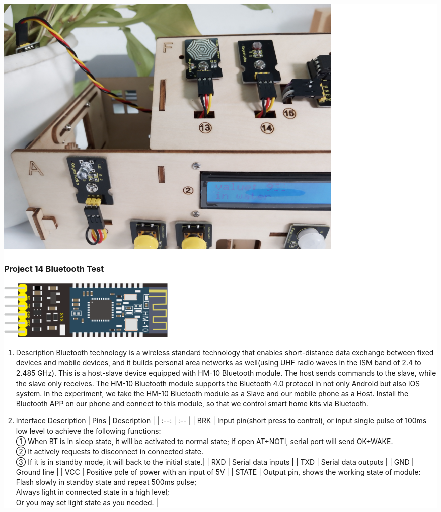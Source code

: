 ![Img](/kidsblock/media/img-20230321131256.png)


### Project 14 Bluetooth Test
![Img](/kidsblock/media/img-20230306104600.png)

 1. Description
Bluetooth technology is a wireless standard technology that enables short-distance data exchange between fixed devices and mobile devices, and it builds personal area networks as well(using UHF radio waves in the ISM band of 2.4 to 2.485 GHz).
This is a host-slave device equipped with HM-10 Bluetooth module. The host sends commands to the slave, while the slave only receives. 
The HM-10 Bluetooth module supports the Bluetooth 4.0 protocol in not only Android but also iOS system. In the experiment, we take the HM-10 Bluetooth module as a Slave and our mobile phone as a Host. Install the Bluetooth APP on our phone and connect to this module, so that we control smart home kits via Bluetooth. 

 2. Interface Description
| Pins | Description |
| :--: | :-- |
| BRK | Input pin(short press to control), or input single pulse of 100ms low level to achieve the following functions:<br> ① When BT is in sleep state, it will be activated to normal state; if open AT+NOTI, serial port will send OK+WAKE.<br> ② It actively requests to disconnect in connected state. <br> ③ If it is in standby mode, it will back to the initial state.|
| RXD | Serial data inputs |
| TXD | Serial data outputs |
| GND | Ground line |
| VCC | Positive pole of power with an input of 5V |
| STATE | Output pin, shows the working state of module:<br> Flash slowly in standby state and repeat 500ms pulse;<br> Always light in connected state in a high level; <br> Or you may set light state as you needed.  |
